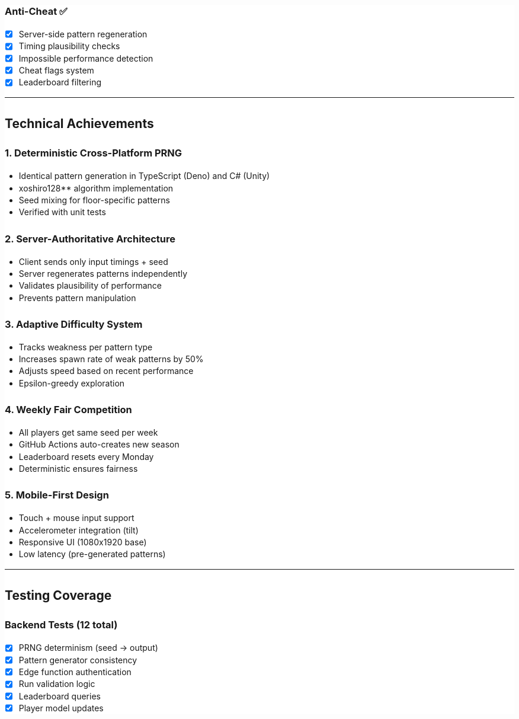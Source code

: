 ### Anti-Cheat ✅
- [x] Server-side pattern regeneration
- [x] Timing plausibility checks
- [x] Impossible performance detection
- [x] Cheat flags system
- [x] Leaderboard filtering

---

## Technical Achievements

### 1. Deterministic Cross-Platform PRNG
- Identical pattern generation in TypeScript (Deno) and C# (Unity)
- xoshiro128** algorithm implementation
- Seed mixing for floor-specific patterns
- Verified with unit tests

### 2. Server-Authoritative Architecture
- Client sends only input timings + seed
- Server regenerates patterns independently
- Validates plausibility of performance
- Prevents pattern manipulation

### 3. Adaptive Difficulty System
- Tracks weakness per pattern type
- Increases spawn rate of weak patterns by 50%
- Adjusts speed based on recent performance
- Epsilon-greedy exploration

### 4. Weekly Fair Competition
- All players get same seed per week
- GitHub Actions auto-creates new season
- Leaderboard resets every Monday
- Deterministic ensures fairness

### 5. Mobile-First Design
- Touch + mouse input support
- Accelerometer integration (tilt)
- Responsive UI (1080x1920 base)
- Low latency (pre-generated patterns)

---

## Testing Coverage

### Backend Tests (12 total)
- [x] PRNG determinism (seed → output)
- [x] Pattern generator consistency
- [x] Edge function authentication
- [x] Run validation logic
- [x] Leaderboard queries
- [x] Player model updates
